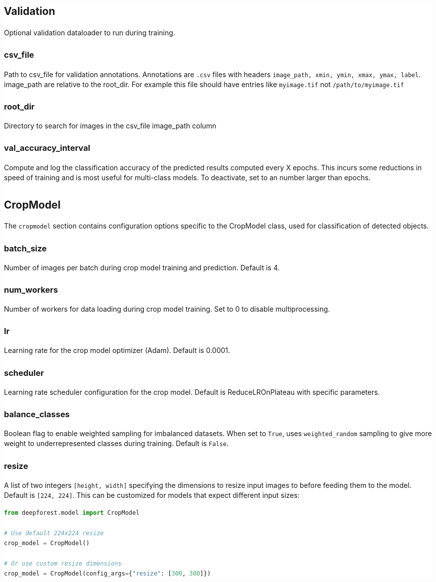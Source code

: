 ## Validation

Optional validation dataloader to run during training.

### csv_file

Path to csv_file for validation annotations. Annotations are `.csv` files with headers `image_path, xmin, ymin, xmax, ymax, label`. image_path are relative to the root_dir.
For example this file should have entries like `myimage.tif` not `/path/to/myimage.tif`

### root_dir

Directory to search for images in the csv_file image_path column

### val_accuracy_interval

Compute and log the classification accuracy of the predicted results computed every X epochs.
This incurs some reductions in speed of training and is most useful for multi-class models. To deactivate, set to an number larger than epochs.

## CropModel

The `cropmodel` section contains configuration options specific to the CropModel class, used for classification of detected objects.

### batch_size

Number of images per batch during crop model training and prediction. Default is 4.

### num_workers

Number of workers for data loading during crop model training. Set to 0 to disable multiprocessing.

### lr

Learning rate for the crop model optimizer (Adam). Default is 0.0001.

### scheduler

Learning rate scheduler configuration for the crop model. Default is ReduceLROnPlateau with specific parameters.

### balance_classes

Boolean flag to enable weighted sampling for imbalanced datasets. When set to `True`, uses `weighted_random` sampling to give more weight to underrepresented classes during training. Default is `False`.

### resize

A list of two integers `[height, width]` specifying the dimensions to resize input images to before feeding them to the model. Default is `[224, 224]`. This can be customized for models that expect different input sizes:

```python
from deepforest.model import CropModel

# Use default 224x224 resize
crop_model = CropModel()

# Or use custom resize dimensions
crop_model = CropModel(config_args={"resize": [300, 300]})
```
